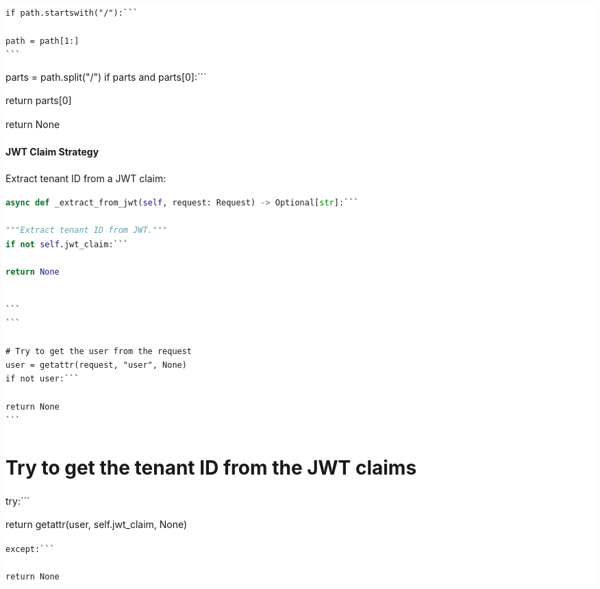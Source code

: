 ``````
if path.startswith("/"):```

path = path[1:]
```
``````

```
```

parts = path.split("/")
if parts and parts[0]:```

return parts[0]
```
``````

```
```

return None
```
```

#### JWT Claim Strategy

Extract tenant ID from a JWT claim:

```python
async def _extract_from_jwt(self, request: Request) -> Optional[str]:```

"""Extract tenant ID from JWT."""
if not self.jwt_claim:```

return None
```
``````

```
```

# Try to get the user from the request
user = getattr(request, "user", None)
if not user:```

return None
```
``````

```
```

# Try to get the tenant ID from the JWT claims
try:```

return getattr(user, self.jwt_claim, None)
```
except:```

return None
```
```
```
